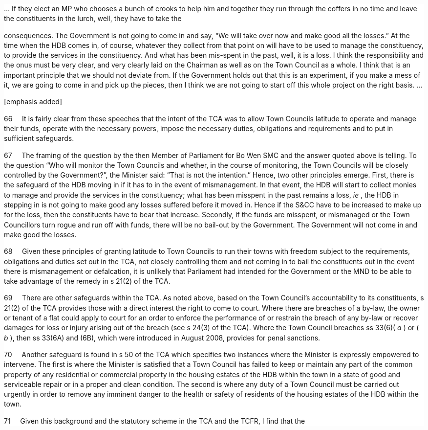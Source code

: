  ... If they elect an MP who chooses a bunch of crooks to help him and together they run through the coffers in no time and leave the constituents in the lurch, well, they have to take the 


 consequences. The Government is not going to come in and say, “We will take over now and make good all the losses.” At the time when the HDB comes in, of course, whatever they collect from that point on will have to be used to manage the constituency, to provide the services in the constituency. And what has been mis-spent in the past, well, it is a loss. I think the responsibility and the onus must be very clear, and very clearly laid on the Chairman as well as on the Town Council as a whole. I think that is an important principle that we should not deviate from. If the Government holds out that this is an experiment, if you make a mess of it, we are going to come in and pick up the pieces, then I think we are not going to start off this whole project on the right basis. ... 

 [emphasis added] 

66     It is fairly clear from these speeches that the intent of the TCA was to allow Town Councils latitude to operate and manage their funds, operate with the necessary powers, impose the necessary duties, obligations and requirements and to put in sufficient safeguards. 

67     The framing of the question by the then Member of Parliament for Bo Wen SMC and the answer quoted above is telling. To the question “Who will monitor the Town Councils and whether, in the course of monitoring, the Town Councils will be closely controlled by the Government?”, the Minister said: “That is not the intention.” Hence, two other principles emerge. First, there is the safeguard of the HDB moving in if it has to in the event of mismanagement. In that event, the HDB will start to collect monies to manage and provide the services in the constituency; what has been misspent in the past remains a loss, _ie_ , the HDB in stepping in is not going to make good any losses suffered before it moved in. Hence if the S&CC have to be increased to make up for the loss, then the constituents have to bear that increase. Secondly, if the funds are misspent, or mismanaged or the Town Councillors turn rogue and run off with funds, there will be no bail-out by the Government. The Government will not come in and make good the losses. 

68     Given these principles of granting latitude to Town Councils to run their towns with freedom subject to the requirements, obligations and duties set out in the TCA, not closely controlling them and not coming in to bail the constituents out in the event there is mismanagement or defalcation, it is unlikely that Parliament had intended for the Government or the MND to be able to take advantage of the remedy in s 21(2) of the TCA. 

69     There are other safeguards within the TCA. As noted above, based on the Town Council’s accountability to its constituents, s 21(2) of the TCA provides those with a direct interest the right to come to court. Where there are breaches of a by-law, the owner or tenant of a flat could apply to court for an order to enforce the performance of or restrain the breach of any by-law or recover damages for loss or injury arising out of the breach (see s 24(3) of the TCA). Where the Town Council breaches ss 33(6)( _a_ ) or ( _b_ ), then ss 33(6A) and (6B), which were introduced in August 2008, provides for penal sanctions. 

70     Another safeguard is found in s 50 of the TCA which specifies two instances where the Minister is expressly empowered to intervene. The first is where the Minister is satisfied that a Town Council has failed to keep or maintain any part of the common property of any residential or commercial property in the housing estates of the HDB within the town in a state of good and serviceable repair or in a proper and clean condition. The second is where any duty of a Town Council must be carried out urgently in order to remove any imminent danger to the health or safety of residents of the housing estates of the HDB within the town. 

71     Given this background and the statutory scheme in the TCA and the TCFR, I find that the 

